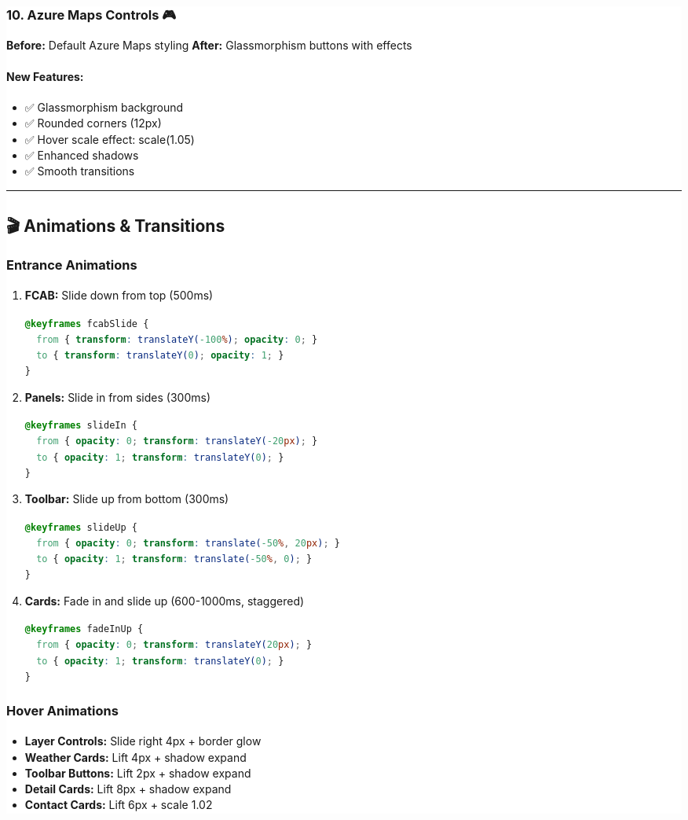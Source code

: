 
### 10. **Azure Maps Controls** 🎮

**Before:** Default Azure Maps styling
**After:** Glassmorphism buttons with effects

#### New Features:
- ✅ Glassmorphism background
- ✅ Rounded corners (12px)
- ✅ Hover scale effect: scale(1.05)
- ✅ Enhanced shadows
- ✅ Smooth transitions

---

## 🎬 Animations & Transitions

### Entrance Animations

1. **FCAB:** Slide down from top (500ms)
   ```css
   @keyframes fcabSlide {
     from { transform: translateY(-100%); opacity: 0; }
     to { transform: translateY(0); opacity: 1; }
   }
   ```

2. **Panels:** Slide in from sides (300ms)
   ```css
   @keyframes slideIn {
     from { opacity: 0; transform: translateY(-20px); }
     to { opacity: 1; transform: translateY(0); }
   }
   ```

3. **Toolbar:** Slide up from bottom (300ms)
   ```css
   @keyframes slideUp {
     from { opacity: 0; transform: translate(-50%, 20px); }
     to { opacity: 1; transform: translate(-50%, 0); }
   }
   ```

4. **Cards:** Fade in and slide up (600-1000ms, staggered)
   ```css
   @keyframes fadeInUp {
     from { opacity: 0; transform: translateY(20px); }
     to { opacity: 1; transform: translateY(0); }
   }
   ```

### Hover Animations

- **Layer Controls:** Slide right 4px + border glow
- **Weather Cards:** Lift 4px + shadow expand
- **Toolbar Buttons:** Lift 2px + shadow expand
- **Detail Cards:** Lift 8px + shadow expand
- **Contact Cards:** Lift 6px + scale 1.02
